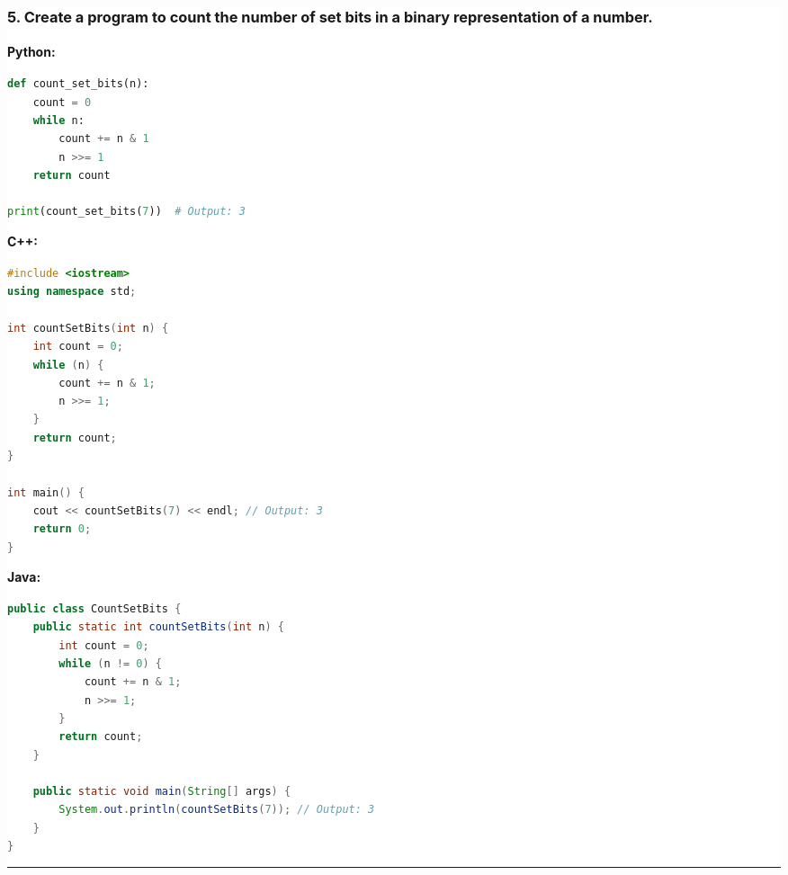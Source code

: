 
### 5. Create a program to count the number of set bits in a binary representation of a number.

**Python:**

```python
def count_set_bits(n):
    count = 0
    while n:
        count += n & 1
        n >>= 1
    return count

print(count_set_bits(7))  # Output: 3
```

**C++:**

```cpp
#include <iostream>
using namespace std;

int countSetBits(int n) {
    int count = 0;
    while (n) {
        count += n & 1;
        n >>= 1;
    }
    return count;
}

int main() {
    cout << countSetBits(7) << endl; // Output: 3
    return 0;
}
```

**Java:**

```java
public class CountSetBits {
    public static int countSetBits(int n) {
        int count = 0;
        while (n != 0) {
            count += n & 1;
            n >>= 1;
        }
        return count;
    }

    public static void main(String[] args) {
        System.out.println(countSetBits(7)); // Output: 3
    }
}
```

---